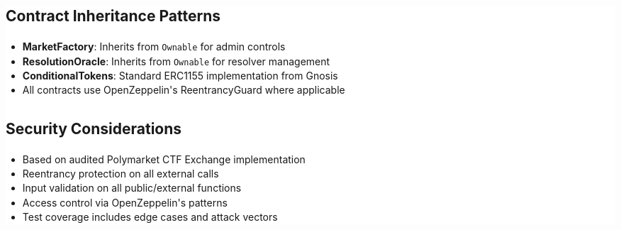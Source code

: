 ## Contract Inheritance Patterns

- **MarketFactory**: Inherits from `Ownable` for admin controls
- **ResolutionOracle**: Inherits from `Ownable` for resolver management
- **ConditionalTokens**: Standard ERC1155 implementation from Gnosis
- All contracts use OpenZeppelin's ReentrancyGuard where applicable

## Security Considerations

- Based on audited Polymarket CTF Exchange implementation
- Reentrancy protection on all external calls
- Input validation on all public/external functions
- Access control via OpenZeppelin's patterns
- Test coverage includes edge cases and attack vectors
